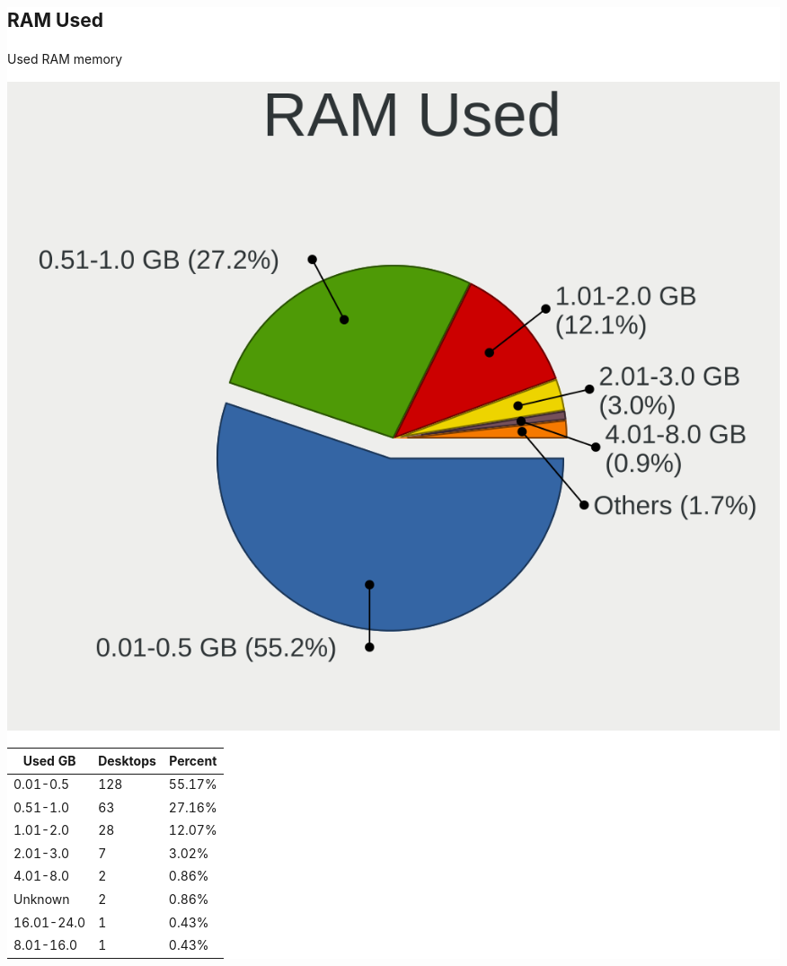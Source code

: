 RAM Used
--------

Used RAM memory

![RAM Used](./images/pie_chart_bsd/node_ram_used.svg)


| Used GB    | Desktops | Percent |
|------------|----------|---------|
| 0.01-0.5   | 128      | 55.17%  |
| 0.51-1.0   | 63       | 27.16%  |
| 1.01-2.0   | 28       | 12.07%  |
| 2.01-3.0   | 7        | 3.02%   |
| 4.01-8.0   | 2        | 0.86%   |
| Unknown    | 2        | 0.86%   |
| 16.01-24.0 | 1        | 0.43%   |
| 8.01-16.0  | 1        | 0.43%   |
